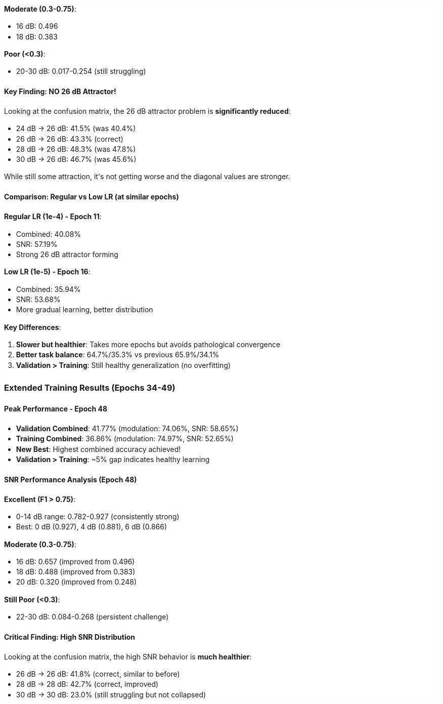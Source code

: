 **Moderate (0.3-0.75)**:
- 16 dB: 0.496
- 18 dB: 0.383

**Poor (<0.3)**:
- 20-30 dB: 0.017-0.254 (still struggling)

#### Key Finding: NO 26 dB Attractor!
Looking at the confusion matrix, the 26 dB attractor problem is **significantly reduced**:
- 24 dB → 26 dB: 41.5% (was 40.4%)
- 26 dB → 26 dB: 43.3% (correct)
- 28 dB → 26 dB: 48.3% (was 47.8%)
- 30 dB → 26 dB: 46.7% (was 45.6%)

While still some attraction, it's not getting worse and the diagonal values are stronger.

#### Comparison: Regular vs Low LR (at similar epochs)
**Regular LR (1e-4) - Epoch 11**:
- Combined: 40.08%
- SNR: 57.19%
- Strong 26 dB attractor forming

**Low LR (1e-5) - Epoch 16**:
- Combined: 35.94%
- SNR: 53.68%
- More gradual learning, better distribution

**Key Differences**:
1. **Slower but healthier**: Takes more epochs but avoids pathological convergence
2. **Better task balance**: 64.7%/35.3% vs previous 65.9%/34.1%
3. **Validation > Training**: Still healthy generalization (no overfitting)

### Extended Training Results (Epochs 34-49)

#### Peak Performance - Epoch 48
- **Validation Combined**: 41.77% (modulation: 74.06%, SNR: 58.65%)
- **Training Combined**: 36.86% (modulation: 74.97%, SNR: 52.65%)
- **New Best**: Highest combined accuracy achieved!
- **Validation > Training**: ~5% gap indicates healthy learning

#### SNR Performance Analysis (Epoch 48)
**Excellent (F1 > 0.75)**:
- 0-14 dB range: 0.782-0.927 (consistently strong)
- Best: 0 dB (0.927), 4 dB (0.881), 6 dB (0.866)

**Moderate (0.3-0.75)**:
- 16 dB: 0.657 (improved from 0.496)
- 18 dB: 0.488 (improved from 0.383)
- 20 dB: 0.320 (improved from 0.248)

**Still Poor (<0.3)**:
- 22-30 dB: 0.084-0.268 (persistent challenge)

#### Critical Finding: High SNR Distribution
Looking at the confusion matrix, the high SNR behavior is **much healthier**:
- 26 dB → 26 dB: 41.8% (correct, similar to before)
- 28 dB → 28 dB: 42.7% (correct, improved)
- 30 dB → 30 dB: 23.0% (still struggling but not collapsed)
